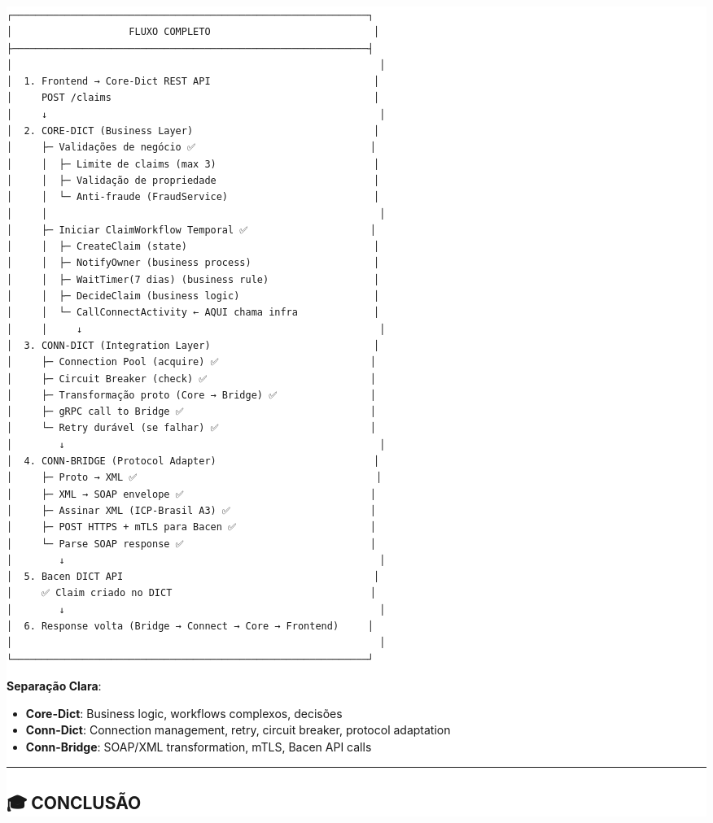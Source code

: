 ```
┌─────────────────────────────────────────────────────────────┐
│                    FLUXO COMPLETO                            │
├─────────────────────────────────────────────────────────────┤
│                                                               │
│  1. Frontend → Core-Dict REST API                            │
│     POST /claims                                             │
│     ↓                                                         │
│  2. CORE-DICT (Business Layer)                               │
│     ├─ Validações de negócio ✅                              │
│     │  ├─ Limite de claims (max 3)                           │
│     │  ├─ Validação de propriedade                           │
│     │  └─ Anti-fraude (FraudService)                         │
│     │                                                         │
│     ├─ Iniciar ClaimWorkflow Temporal ✅                     │
│     │  ├─ CreateClaim (state)                                │
│     │  ├─ NotifyOwner (business process)                     │
│     │  ├─ WaitTimer(7 dias) (business rule)                  │
│     │  ├─ DecideClaim (business logic)                       │
│     │  └─ CallConnectActivity ← AQUI chama infra             │
│     │     ↓                                                   │
│  3. CONN-DICT (Integration Layer)                            │
│     ├─ Connection Pool (acquire) ✅                          │
│     ├─ Circuit Breaker (check) ✅                            │
│     ├─ Transformação proto (Core → Bridge) ✅                │
│     ├─ gRPC call to Bridge ✅                                │
│     └─ Retry durável (se falhar) ✅                          │
│        ↓                                                      │
│  4. CONN-BRIDGE (Protocol Adapter)                           │
│     ├─ Proto → XML ✅                                         │
│     ├─ XML → SOAP envelope ✅                                │
│     ├─ Assinar XML (ICP-Brasil A3) ✅                        │
│     ├─ POST HTTPS + mTLS para Bacen ✅                       │
│     └─ Parse SOAP response ✅                                │
│        ↓                                                      │
│  5. Bacen DICT API                                           │
│     ✅ Claim criado no DICT                                  │
│        ↓                                                      │
│  6. Response volta (Bridge → Connect → Core → Frontend)     │
│                                                               │
└─────────────────────────────────────────────────────────────┘
```

**Separação Clara**:
- **Core-Dict**: Business logic, workflows complexos, decisões
- **Conn-Dict**: Connection management, retry, circuit breaker, protocol adaptation
- **Conn-Bridge**: SOAP/XML transformation, mTLS, Bacen API calls

---

## 🎓 CONCLUSÃO
